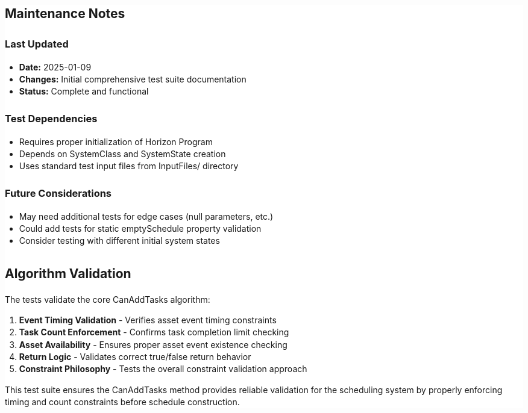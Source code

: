 ## Maintenance Notes

### Last Updated
- **Date:** 2025-01-09
- **Changes:** Initial comprehensive test suite documentation
- **Status:** Complete and functional

### Test Dependencies
- Requires proper initialization of Horizon Program
- Depends on SystemClass and SystemState creation
- Uses standard test input files from InputFiles/ directory

### Future Considerations
- May need additional tests for edge cases (null parameters, etc.)
- Could add tests for static emptySchedule property validation
- Consider testing with different initial system states

## Algorithm Validation

The tests validate the core CanAddTasks algorithm:

1. **Event Timing Validation** - Verifies asset event timing constraints
2. **Task Count Enforcement** - Confirms task completion limit checking
3. **Asset Availability** - Ensures proper asset event existence checking
4. **Return Logic** - Validates correct true/false return behavior
5. **Constraint Philosophy** - Tests the overall constraint validation approach

This test suite ensures the CanAddTasks method provides reliable validation for the scheduling system by properly enforcing timing and count constraints before schedule construction.


